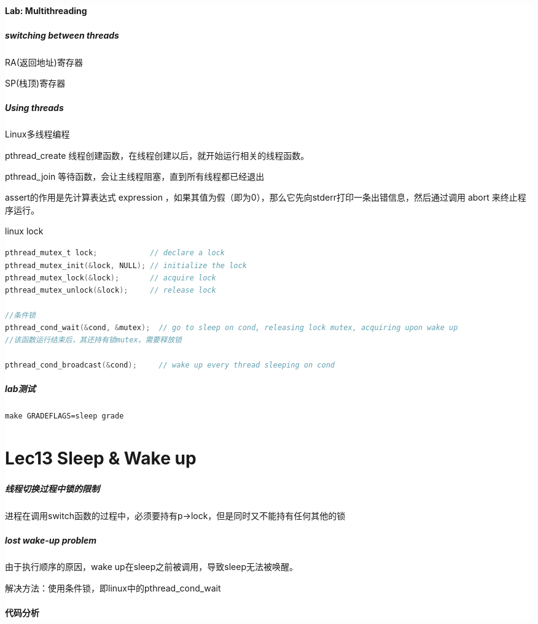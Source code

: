

#### Lab: Multithreading

##### switching between threads

RA(返回地址)寄存器

SP(栈顶)寄存器

##### Using threads

Linux多线程编程

pthread_create	线程创建函数，在线程创建以后，就开始运行相关的线程函数。

pthread_join	等待函数，会让主线程阻塞，直到所有线程都已经退出

assert的作用是先计算表达式 expression ，如果其值为假（即为0），那么它先向stderr打印一条出错信息，然后通过调用 abort 来终止程序运行。

linux lock

```c
pthread_mutex_t lock;            // declare a lock
pthread_mutex_init(&lock, NULL); // initialize the lock
pthread_mutex_lock(&lock);       // acquire lock
pthread_mutex_unlock(&lock);     // release lock

//条件锁
pthread_cond_wait(&cond, &mutex);  // go to sleep on cond, releasing lock mutex, acquiring upon wake up
//该函数运行结束后，其还持有锁mutex，需要释放锁

pthread_cond_broadcast(&cond);     // wake up every thread sleeping on cond
```





##### lab测试

```shell
make GRADEFLAGS=sleep grade
```



# Lec13 Sleep & Wake up

##### 线程切换过程中锁的限制

进程在调用switch函数的过程中，必须要持有p->lock，但是同时又不能持有任何其他的锁

##### lost wake-up problem

由于执行顺序的原因，wake up在sleep之前被调用，导致sleep无法被唤醒。

解决方法：使用条件锁，即linux中的pthread_cond_wait

#### 代码分析
